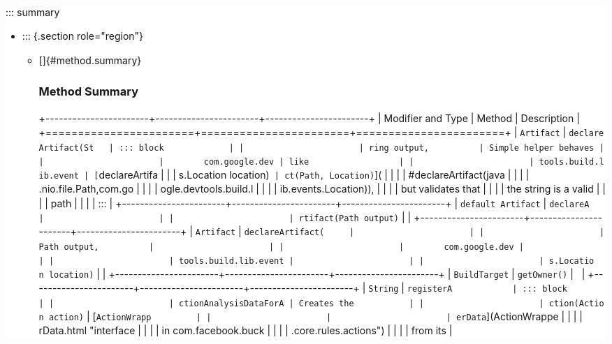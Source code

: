 ::: summary
-   ::: {.section role="region"}
    -   []{#method.summary}

        ### Method Summary

        +-----------------------+-----------------------+-----------------------+
        | Modifier and Type     | Method                | Description           |
        +=======================+=======================+=======================+
        | `Artifact`            | `declareArtifact​(St   | ::: block             |
        |                       | ring output,          | Simple helper behaves |
        |                       |        com.google.dev | like                  |
        |                       | tools.build.lib.event | [`declareArtifa       |
        |                       | s.Location location)` | ct(Path, Location)`]( |
        |                       |                       | #declareArtifact(java |
        |                       |                       | .nio.file.Path,com.go |
        |                       |                       | ogle.devtools.build.l |
        |                       |                       | ib.events.Location)), |
        |                       |                       | but validates that    |
        |                       |                       | the string is a valid |
        |                       |                       | path                  |
        |                       |                       | :::                   |
        +-----------------------+-----------------------+-----------------------+
        | `default Artifact`    | `declareA             |                       |
        |                       | rtifact​(Path output)` |                       |
        +-----------------------+-----------------------+-----------------------+
        | `Artifact`            | `declareArtifact​(     |                       |
        |                       | Path output,          |                       |
        |                       |        com.google.dev |                       |
        |                       | tools.build.lib.event |                       |
        |                       | s.Location location)` |                       |
        +-----------------------+-----------------------+-----------------------+
        | `BuildTarget`         | `getOwner()`          |                       |
        +-----------------------+-----------------------+-----------------------+
        | `String`              | `registerA            | ::: block             |
        |                       | ctionAnalysisDataForA | Creates the           |
        |                       | ction​(Action action)` | [`ActionWrapp         |
        |                       |                       | erData`](ActionWrappe |
        |                       |                       | rData.html "interface |
        |                       |                       |  in com.facebook.buck |
        |                       |                       | .core.rules.actions") |
        |                       |                       | from its              |